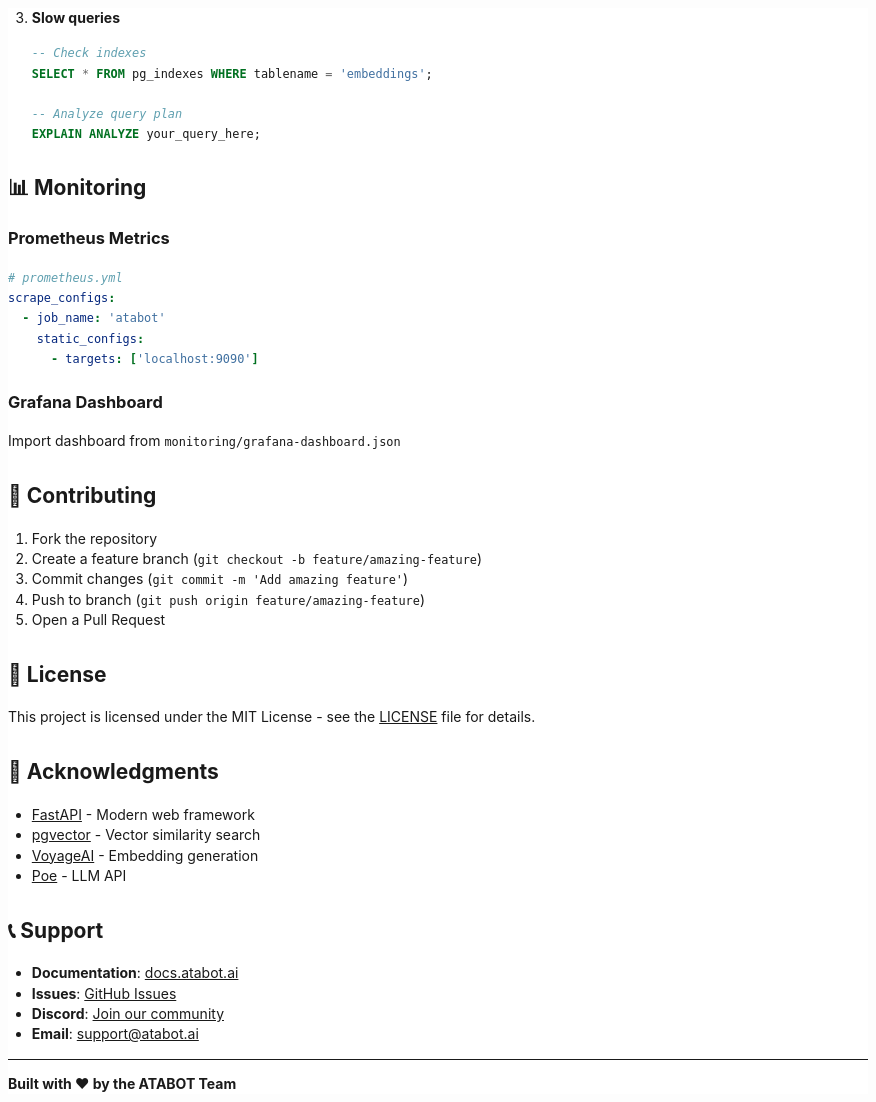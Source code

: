 3. **Slow queries**
   ```sql
   -- Check indexes
   SELECT * FROM pg_indexes WHERE tablename = 'embeddings';
   
   -- Analyze query plan
   EXPLAIN ANALYZE your_query_here;
   ```

## 📊 Monitoring

### Prometheus Metrics
```yaml
# prometheus.yml
scrape_configs:
  - job_name: 'atabot'
    static_configs:
      - targets: ['localhost:9090']
```

### Grafana Dashboard
Import dashboard from `monitoring/grafana-dashboard.json`

## 🤝 Contributing

1. Fork the repository
2. Create a feature branch (`git checkout -b feature/amazing-feature`)
3. Commit changes (`git commit -m 'Add amazing feature'`)
4. Push to branch (`git push origin feature/amazing-feature`)
5. Open a Pull Request

## 📄 License

This project is licensed under the MIT License - see the [LICENSE](LICENSE) file for details.

## 🙏 Acknowledgments

- [FastAPI](https://fastapi.tiangolo.com/) - Modern web framework
- [pgvector](https://github.com/pgvector/pgvector) - Vector similarity search
- [VoyageAI](https://www.voyageai.com/) - Embedding generation
- [Poe](https://poe.com/) - LLM API

## 📞 Support

- **Documentation**: [docs.atabot.ai](https://docs.atabot.ai)
- **Issues**: [GitHub Issues](https://github.com/yourusername/atabot-2.0/issues)
- **Discord**: [Join our community](https://discord.gg/atabot)
- **Email**: support@atabot.ai

---

**Built with ❤️ by the ATABOT Team**